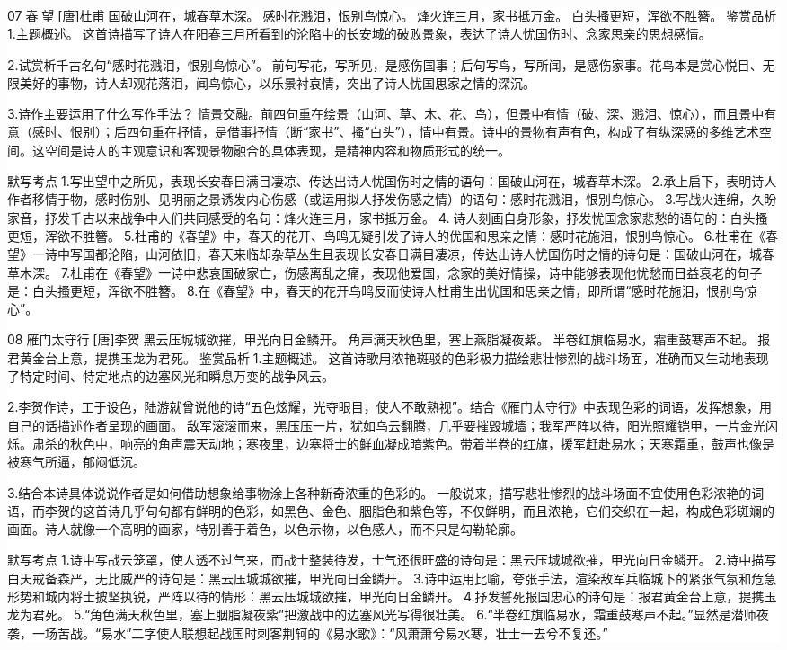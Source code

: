 
07  春 望
[唐]杜甫
国破山河在，城春草木深。
感时花溅泪，恨别鸟惊心。
烽火连三月，家书抵万金。
白头搔更短，浑欲不胜簪。
鉴赏品析
1.主题概述。
这首诗描写了诗人在阳春三月所看到的沦陷中的长安城的破败景象，表达了诗人忧国伤时、念家思亲的思想感情。

2.试赏析千古名句“感时花溅泪，恨别鸟惊心”。
前句写花，写所见，是感伤国事；后句写鸟，写所闻，是感伤家事。花鸟本是赏心悦目、无限美好的事物，诗人却观花落泪，闻鸟惊心，以乐景衬哀情，突出了诗人忧国思家之情的深沉。

3.诗作主要运用了什么写作手法？
情景交融。前四句重在绘景（山河、草、木、花、鸟），但景中有情（破、深、溅泪、惊心），而且景中有意（感时、恨别）；后四句重在抒情，是借事抒情（断“家书”、搔“白头”），情中有景。诗中的景物有声有色，构成了有纵深感的多维艺术空间。这空间是诗人的主观意识和客观景物融合的具体表现，是精神内容和物质形式的统一。

默写考点
1.写出望中之所见，表现长安春日满目凄凉、传达出诗人忧国伤时之情的语句：国破山河在，城春草木深。
2.承上启下，表明诗人作者移情于物，感时伤别、见明丽之景诱发内心伤感（或运用拟人抒发伤感之情）的语句：感时花溅泪，恨别鸟惊心。
3.写战火连绵，久盼家音，抒发千古以来战争中人们共同感受的名句：烽火连三月，家书抵万金。
4. 诗人刻画自身形象，抒发忧国念家悲愁的语句的：白头搔更短，浑欲不胜簪。
5.杜甫的《春望》中，春天的花开、鸟鸣无疑引发了诗人的优国和思亲之情：感时花施泪，恨别鸟惊心。
6.杜甫在《春望》一诗中写国都沦陷，山河依旧，春天来临却杂草丛生且表现长安春日满目凄凉，传达出诗人忧国伤时之情的诗句是：国破山河在，城春草木深。
7.杜甫在《春望》一诗中悲哀国破家亡，伤感离乱之痛，表现他爱国，念家的美好情操，诗中能够表现他忧愁而日益衰老的句子是：白头搔更短，浑欲不胜簪。
8.在《春望》中，春天的花开鸟鸣反而使诗人杜甫生出忧国和思亲之情，即所谓“感时花施泪，恨别鸟惊心”。


08  雁门太守行
[唐]李贺
黑云压城城欲摧，甲光向日金鳞开。
角声满天秋色里，塞上燕脂凝夜紫。
半卷红旗临易水，霜重鼓寒声不起。
报君黄金台上意，提携玉龙为君死。
鉴赏品析
1.主题概述。
这首诗歌用浓艳斑驳的色彩极力描绘悲壮惨烈的战斗场面，准确而又生动地表现了特定时间、特定地点的边塞风光和瞬息万变的战争风云。

2.李贺作诗，工于设色，陆游就曾说他的诗“五色炫耀，光夺眼目，使人不敢熟视”。结合《雁门太守行》中表现色彩的词语，发挥想象，用自己的话描述作者呈现的画面。
敌军滚滚而来，黑压压一片，犹如乌云翻腾，几乎要摧毁城墙；我军严阵以待，阳光照耀铠甲，一片金光闪烁。肃杀的秋色中，响亮的角声震天动地；寒夜里，边塞将士的鲜血凝成暗紫色。带着半卷的红旗，援军赶赴易水；天寒霜重，鼓声也像是被寒气所逼，郁闷低沉。

3.结合本诗具体说说作者是如何借助想象给事物涂上各种新奇浓重的色彩的。
一般说来，描写悲壮惨烈的战斗场面不宜使用色彩浓艳的词语，而李贺的这首诗几乎句句都有鲜明的色彩，如黑色、金色、胭脂色和紫色等，不仅鲜明，而且浓艳，它们交织在一起，构成色彩斑斓的画面。诗人就像一个高明的画家，特别善于着色，以色示物，以色感人，而不只是勾勒轮廓。

默写考点
1.诗中写战云笼罩，使人透不过气来，而战士整装待发，士气还很旺盛的诗句是：黑云压城城欲摧，甲光向日金鳞开。
2.诗中描写白天戒备森严，无比威严的诗句是：黑云压城城欲摧，甲光向日金鳞开。
3.诗中运用比喻，夸张手法，渲染敌军兵临城下的紧张气氛和危急形势和城内将士披坚执锐，严阵以待的情形：黑云压城城欲摧，甲光向日金鳞开。
4.抒发誓死报国忠心的诗句是：报君黄金台上意，提携玉龙为君死。
5.“角色满天秋色里，塞上胭脂凝夜紫”把激战中的边塞风光写得很壮美。
6.“半卷红旗临易水，霜重鼓寒声不起。”显然是潜师夜袭，一场苦战。“易水”二字使人联想起战国时刺客荆轲的《易水歌》：“风萧萧兮易水寒，壮士一去兮不复还。”

